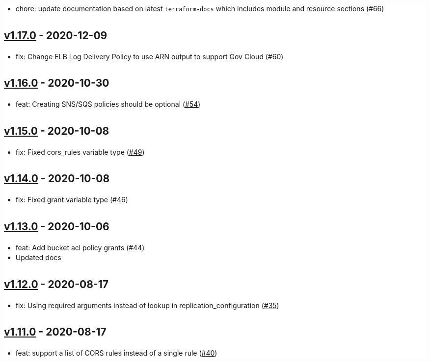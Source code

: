 - chore: update documentation based on latest `terraform-docs` which includes module and resource sections ([#66](https://github.com/terraform-aws-modules/terraform-aws-s3-bucket/issues/66))


<a name="v1.17.0"></a>
## [v1.17.0] - 2020-12-09

- fix: Change ELB Log Delivery Policy to use ARN output to support Gov Cloud ([#60](https://github.com/terraform-aws-modules/terraform-aws-s3-bucket/issues/60))


<a name="v1.16.0"></a>
## [v1.16.0] - 2020-10-30

- feat: Creating SNS/SQS policies should be optional ([#54](https://github.com/terraform-aws-modules/terraform-aws-s3-bucket/issues/54))


<a name="v1.15.0"></a>
## [v1.15.0] - 2020-10-08

- fix: Fixed cors_rules variable type ([#49](https://github.com/terraform-aws-modules/terraform-aws-s3-bucket/issues/49))


<a name="v1.14.0"></a>
## [v1.14.0] - 2020-10-08

- fix: Fixed grant variable type ([#46](https://github.com/terraform-aws-modules/terraform-aws-s3-bucket/issues/46))


<a name="v1.13.0"></a>
## [v1.13.0] - 2020-10-06

- feat: Add bucket acl policy grants ([#44](https://github.com/terraform-aws-modules/terraform-aws-s3-bucket/issues/44))
- Updated docs


<a name="v1.12.0"></a>
## [v1.12.0] - 2020-08-17

- fix: Using required arguments instead of lookup in replication_configuration ([#35](https://github.com/terraform-aws-modules/terraform-aws-s3-bucket/issues/35))


<a name="v1.11.0"></a>
## [v1.11.0] - 2020-08-17

- feat: support a list of CORS rules instead of a single rule ([#40](https://github.com/terraform-aws-modules/terraform-aws-s3-bucket/issues/40))


[Unreleased]: https://github.com/terraform-aws-modules/terraform-aws-s3-bucket/compare/v2.11.0...HEAD
[v2.11.0]: https://github.com/terraform-aws-modules/terraform-aws-s3-bucket/compare/v2.10.0...v2.11.0
[v2.10.0]: https://github.com/terraform-aws-modules/terraform-aws-s3-bucket/compare/v2.9.0...v2.10.0
[v2.9.0]: https://github.com/terraform-aws-modules/terraform-aws-s3-bucket/compare/v2.8.0...v2.9.0
[v2.8.0]: https://github.com/terraform-aws-modules/terraform-aws-s3-bucket/compare/v2.7.0...v2.8.0
[v2.7.0]: https://github.com/terraform-aws-modules/terraform-aws-s3-bucket/compare/v2.6.0...v2.7.0
[v2.6.0]: https://github.com/terraform-aws-modules/terraform-aws-s3-bucket/compare/v2.5.0...v2.6.0
[v2.5.0]: https://github.com/terraform-aws-modules/terraform-aws-s3-bucket/compare/v2.4.0...v2.5.0
[v2.4.0]: https://github.com/terraform-aws-modules/terraform-aws-s3-bucket/compare/v2.3.0...v2.4.0
[v2.3.0]: https://github.com/terraform-aws-modules/terraform-aws-s3-bucket/compare/v2.2.0...v2.3.0
[v2.2.0]: https://github.com/terraform-aws-modules/terraform-aws-s3-bucket/compare/v2.1.0...v2.2.0
[v2.1.0]: https://github.com/terraform-aws-modules/terraform-aws-s3-bucket/compare/v2.0.0...v2.1.0
[v2.0.0]: https://github.com/terraform-aws-modules/terraform-aws-s3-bucket/compare/v1.25.0...v2.0.0
[v1.25.0]: https://github.com/terraform-aws-modules/terraform-aws-s3-bucket/compare/v1.24.0...v1.25.0
[v1.24.0]: https://github.com/terraform-aws-modules/terraform-aws-s3-bucket/compare/v1.23.0...v1.24.0
[v1.23.0]: https://github.com/terraform-aws-modules/terraform-aws-s3-bucket/compare/v1.22.0...v1.23.0
[v1.22.0]: https://github.com/terraform-aws-modules/terraform-aws-s3-bucket/compare/v1.21.0...v1.22.0
[v1.21.0]: https://github.com/terraform-aws-modules/terraform-aws-s3-bucket/compare/v1.20.0...v1.21.0
[v1.20.0]: https://github.com/terraform-aws-modules/terraform-aws-s3-bucket/compare/v1.19.0...v1.20.0
[v1.19.0]: https://github.com/terraform-aws-modules/terraform-aws-s3-bucket/compare/v1.18.0...v1.19.0
[v1.18.0]: https://github.com/terraform-aws-modules/terraform-aws-s3-bucket/compare/v1.17.0...v1.18.0
[v1.17.0]: https://github.com/terraform-aws-modules/terraform-aws-s3-bucket/compare/v1.16.0...v1.17.0
[v1.16.0]: https://github.com/terraform-aws-modules/terraform-aws-s3-bucket/compare/v1.15.0...v1.16.0
[v1.15.0]: https://github.com/terraform-aws-modules/terraform-aws-s3-bucket/compare/v1.14.0...v1.15.0
[v1.14.0]: https://github.com/terraform-aws-modules/terraform-aws-s3-bucket/compare/v1.13.0...v1.14.0
[v1.13.0]: https://github.com/terraform-aws-modules/terraform-aws-s3-bucket/compare/v1.12.0...v1.13.0
[v1.12.0]: https://github.com/terraform-aws-modules/terraform-aws-s3-bucket/compare/v1.11.0...v1.12.0
[v1.11.0]: https://github.com/terraform-aws-modules/terraform-aws-s3-bucket/compare/v1.10.0...v1.11.0
[v1.10.0]: https://github.com/terraform-aws-modules/terraform-aws-s3-bucket/compare/v1.9.0...v1.10.0
[v1.9.0]: https://github.com/terraform-aws-modules/terraform-aws-s3-bucket/compare/v1.8.0...v1.9.0
[v1.8.0]: https://github.com/terraform-aws-modules/terraform-aws-s3-bucket/compare/v1.7.0...v1.8.0
[v1.7.0]: https://github.com/terraform-aws-modules/terraform-aws-s3-bucket/compare/v1.6.0...v1.7.0
[v1.6.0]: https://github.com/terraform-aws-modules/terraform-aws-s3-bucket/compare/v1.5.0...v1.6.0
[v1.5.0]: https://github.com/terraform-aws-modules/terraform-aws-s3-bucket/compare/v1.4.0...v1.5.0
[v1.4.0]: https://github.com/terraform-aws-modules/terraform-aws-s3-bucket/compare/v1.3.0...v1.4.0
[v1.3.0]: https://github.com/terraform-aws-modules/terraform-aws-s3-bucket/compare/v1.2.0...v1.3.0
[v1.2.0]: https://github.com/terraform-aws-modules/terraform-aws-s3-bucket/compare/v1.1.0...v1.2.0
[v1.1.0]: https://github.com/terraform-aws-modules/terraform-aws-s3-bucket/compare/v0.1.0...v1.1.0
[v0.1.0]: https://github.com/terraform-aws-modules/terraform-aws-s3-bucket/compare/v1.0.0...v0.1.0
[v1.0.0]: https://github.com/terraform-aws-modules/terraform-aws-s3-bucket/compare/v0.0.1...v1.0.0